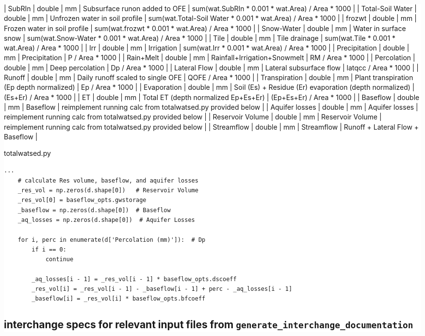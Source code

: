 | SubRIn | double | mm  | Subsurface runon added to OFE | sum(wat.SubRIn * 0.001 *  wat.Area) / Area * 1000 |
| Total-Soil Water | double | mm  | Unfrozen water in soil profile | sum(wat.Total-Soil Water * 0.001 *  wat.Area) / Area * 1000 |
| frozwt | double | mm  | Frozen water in soil profile | sum(wat.frozwt * 0.001 *  wat.Area) / Area * 1000 |
| Snow-Water | double | mm  | Water in surface snow | sum(wat.Snow-Water * 0.001 *  wat.Area) / Area * 1000 |
| Tile | double | mm  | Tile drainage | sum(wat.Tile * 0.001 *  wat.Area) / Area * 1000 |
| Irr | double | mm  | Irrigation | sum(wat.Irr * 0.001 *  wat.Area) / Area * 1000 |
| Precipitation | double | mm | Precipitation | P / Area * 1000 |
| Rain+Melt | double | mm | Rainfall+Irrigation+Snowmelt | RM / Area * 1000 |
| Percolation | double | mm | Deep percolation | Dp / Area * 1000 |
| Lateral Flow | double | mm  | Lateral subsurface flow | latqcc / Area * 1000 |
| Runoff | double | mm  | Daily runoff scaled to single OFE | QOFE / Area * 1000 |
| Transpiration | double | mm | Plant transpiration (Ep depth normalized) | Ep / Area * 1000 |
| Evaporation | double | mm | Soil (Es) + Residue (Er) evaporation (depth normalized) | (Es+Er) / Area * 1000 |
| ET | double | mm | Total ET (depth normalized Ep+Es+Er)  | (Ep+Es+Er) / Area * 1000 |
| Baseflow | double | mm | Baseflow | reimplement running calc from totalwatsed.py provided below |
| Aquifer losses | double | mm | Aquifer losses | reimplement running calc from totalwatsed.py provided below |
| Reservoir Volume | double | mm | Reservoir Volume | reimplement running calc from totalwatsed.py provided below |
| Streamflow | double | mm | Streamflow | Runoff + Lateral Flow + Baseflow |


totalwatsed.py
```
...
    # calculate Res volume, baseflow, and aquifer losses
    _res_vol = np.zeros(d.shape[0])   # Reservoir Volume
    _res_vol[0] = baseflow_opts.gwstorage
    _baseflow = np.zeros(d.shape[0])  # Baseflow
    _aq_losses = np.zeros(d.shape[0])  # Aquifer Losses

    for i, perc in enumerate(d['Percolation (mm)']):  # Dp
        if i == 0:
            continue

        _aq_losses[i - 1] = _res_vol[i - 1] * baseflow_opts.dscoeff 
        _res_vol[i] = _res_vol[i - 1] - _baseflow[i - 1] + perc - _aq_losses[i - 1]
        _baseflow[i] = _res_vol[i] * baseflow_opts.bfcoeff
```

## interchange specs for relevant input files from `generate_interchange_documentation`
